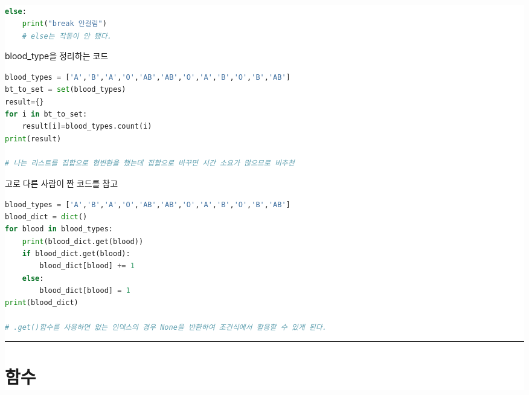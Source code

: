 ```python
else:
    print("break 안걸림")
    # else는 작동이 안 됐다.
```

blood_type을 정리하는 코드

```python
blood_types = ['A','B','A','O','AB','AB','O','A','B','O','B','AB']
bt_to_set = set(blood_types)
result={}
for i in bt_to_set:
    result[i]=blood_types.count(i)
print(result)

# 나는 리스트를 집합으로 형변환을 했는데 집합으로 바꾸면 시간 소요가 많으므로 비추천
```

고로 다른 사람이 짠 코드를 참고

```python
blood_types = ['A','B','A','O','AB','AB','O','A','B','O','B','AB']
blood_dict = dict()
for blood in blood_types:
    print(blood_dict.get(blood))
    if blood_dict.get(blood):
        blood_dict[blood] += 1
    else:
        blood_dict[blood] = 1
print(blood_dict)

# .get()함수를 사용하면 없는 인덱스의 경우 None을 반환하여 조건식에서 활용할 수 있게 된다.
```

























---

# 함수



